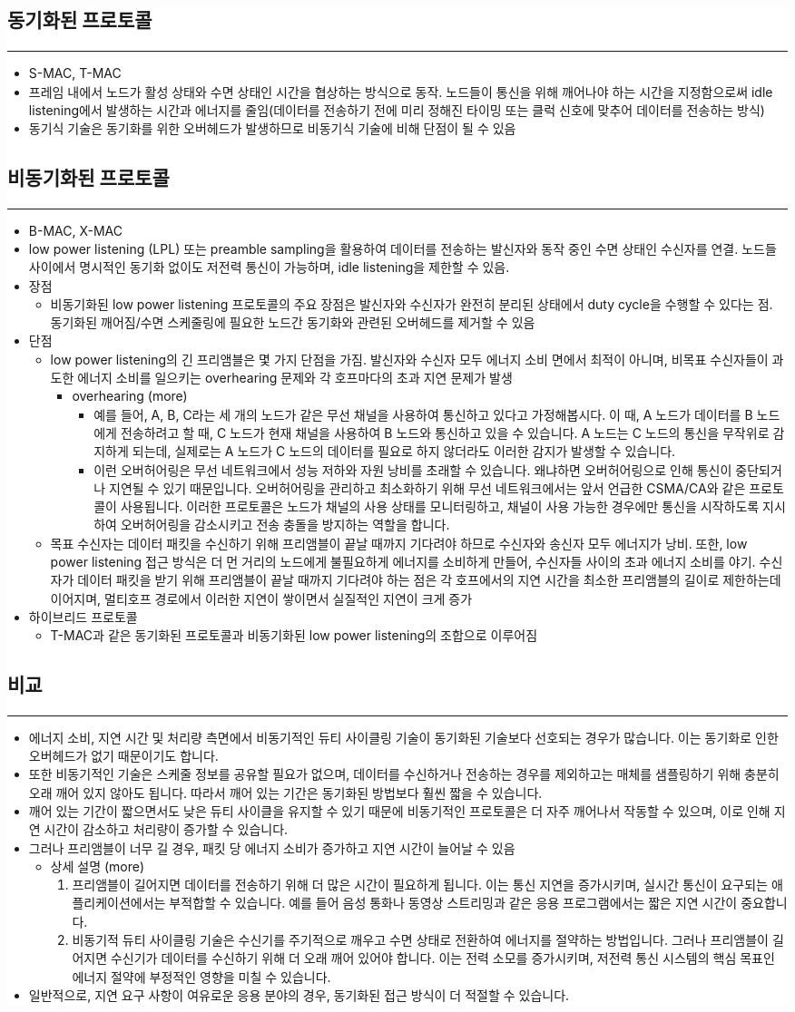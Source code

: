 ## 동기화된 프로토콜

---

- S-MAC, T-MAC
- 프레임 내에서 노드가 활성 상태와 수면 상태인 시간을 협상하는 방식으로 동작. 노드들이 통신을 위해 깨어나야 하는 시간을 지정함으로써 idle listening에서 발생하는 시간과 에너지를 줄임(데이터를 전송하기 전에 미리 정해진 타이밍 또는 클럭 신호에 맞추어 데이터를 전송하는 방식)
- 동기식 기술은 동기화를 위한 오버헤드가 발생하므로 비동기식 기술에 비해 단점이 될 수 있음

## 비동기화된 프로토콜

---

- B-MAC, X-MAC
- low power listening (LPL) 또는 preamble sampling을 활용하여 데이터를 전송하는 발신자와 동작 중인 수면 상태인 수신자를 연결. 노드들 사이에서 명시적인 동기화 없이도 저전력 통신이 가능하며, idle listening을 제한할 수 있음.
- 장점
    - 비동기화된 low power listening 프로토콜의 주요 장점은 발신자와 수신자가 완전히 분리된 상태에서 duty cycle을 수행할 수 있다는 점. 동기화된 깨어짐/수면 스케줄링에 필요한 노드간 동기화와 관련된 오버헤드를 제거할 수 있음
- 단점
    - low power listening의 긴 프리앰블은 몇 가지 단점을 가짐. 발신자와 수신자 모두 에너지 소비 면에서 최적이 아니며, 비목표 수신자들이 과도한 에너지 소비를 일으키는 overhearing 문제와 각 호프마다의 초과 지연 문제가 발생
        - overhearing (more)
            - 예를 들어, A, B, C라는 세 개의 노드가 같은 무선 채널을 사용하여 통신하고 있다고 가정해봅시다. 이 때, A 노드가 데이터를 B 노드에게 전송하려고 할 때, C 노드가 현재 채널을 사용하여 B 노드와 통신하고 있을 수 있습니다. A 노드는 C 노드의 통신을 무작위로 감지하게 되는데, 실제로는 A 노드가 C 노드의 데이터를 필요로 하지 않더라도 이러한 감지가 발생할 수 있습니다.
            - 이런 오버허어링은 무선 네트워크에서 성능 저하와 자원 낭비를 초래할 수 있습니다. 왜냐하면 오버허어링으로 인해 통신이 중단되거나 지연될 수 있기 때문입니다. 오버허어링을 관리하고 최소화하기 위해 무선 네트워크에서는 앞서 언급한 CSMA/CA와 같은 프로토콜이 사용됩니다. 이러한 프로토콜은 노드가 채널의 사용 상태를 모니터링하고, 채널이 사용 가능한 경우에만 통신을 시작하도록 지시하여 오버허어링을 감소시키고 전송 충돌을 방지하는 역할을 합니다.
    - 목표 수신자는 데이터 패킷을 수신하기 위해 프리앰블이 끝날 때까지 기다려야 하므로 수신자와 송신자 모두 에너지가 낭비. 또한, low power listening 접근 방식은 더 먼 거리의 노드에게 불필요하게 에너지를 소비하게 만들어, 수신자들 사이의 초과 에너지 소비를 야기. 수신자가 데이터 패킷을 받기 위해 프리앰블이 끝날 때까지 기다려야 하는 점은 각 호프에서의 지연 시간을 최소한 프리앰블의 길이로 제한하는데 이어지며, 멀티호프 경로에서 이러한 지연이 쌓이면서 실질적인 지연이 크게 증가
- 하이브리드 프로토콜
    - T-MAC과 같은 동기화된 프로토콜과 비동기화된 low power listening의 조합으로 이루어짐

## 비교

---

- 에너지 소비, 지연 시간 및 처리량 측면에서 비동기적인 듀티 사이클링 기술이 동기화된 기술보다 선호되는 경우가 많습니다. 이는 동기화로 인한 오버헤드가 없기 때문이기도 합니다.
- 또한 비동기적인 기술은 스케줄 정보를 공유할 필요가 없으며, 데이터를 수신하거나 전송하는 경우를 제외하고는 매체를 샘플링하기 위해 충분히 오래 깨어 있지 않아도 됩니다. 따라서 깨어 있는 기간은 동기화된 방법보다 훨씬 짧을 수 있습니다.
- 깨어 있는 기간이 짧으면서도 낮은 듀티 사이클을 유지할 수 있기 때문에 비동기적인 프로토콜은 더 자주 깨어나서 작동할 수 있으며, 이로 인해 지연 시간이 감소하고 처리량이 증가할 수 있습니다.
- 그러나 프리앰블이 너무 길 경우, 패킷 당 에너지 소비가 증가하고 지연 시간이 늘어날 수 있음
    - 상세 설명 (more)
        1. 프리앰블이 길어지면 데이터를 전송하기 위해 더 많은 시간이 필요하게 됩니다. 이는 통신 지연을 증가시키며, 실시간 통신이 요구되는 애플리케이션에서는 부적합할 수 있습니다. 예를 들어 음성 통화나 동영상 스트리밍과 같은 응용 프로그램에서는 짧은 지연 시간이 중요합니다.
        2. 비동기적 듀티 사이클링 기술은 수신기를 주기적으로 깨우고 수면 상태로 전환하여 에너지를 절약하는 방법입니다. 그러나 프리앰블이 길어지면 수신기가 데이터를 수신하기 위해 더 오래 깨어 있어야 합니다. 이는 전력 소모를 증가시키며, 저전력 통신 시스템의 핵심 목표인 에너지 절약에 부정적인 영향을 미칠 수 있습니다.
- 일반적으로, 지연 요구 사항이 여유로운 응용 분야의 경우, 동기화된 접근 방식이 더 적절할 수 있습니다.
